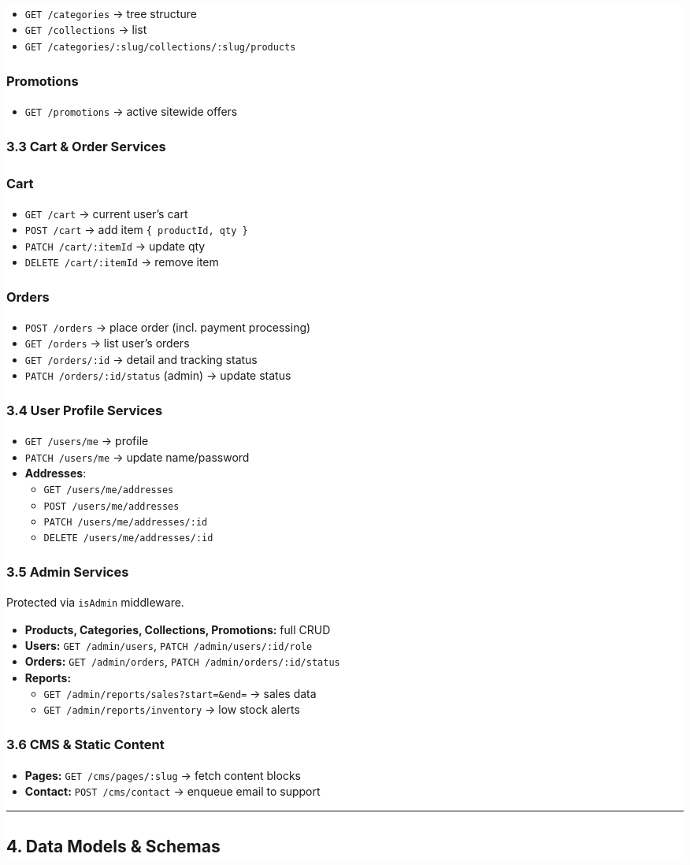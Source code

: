 - `GET /categories` → tree structure
- `GET /collections` → list
- `GET /categories/:slug/collections/:slug/products`

### Promotions

- `GET /promotions` → active sitewide offers

### 3.3 Cart & Order Services

### Cart

- `GET /cart` → current user’s cart
- `POST /cart` → add item `{ productId, qty }`
- `PATCH /cart/:itemId` → update qty
- `DELETE /cart/:itemId` → remove item

### Orders

- `POST /orders` → place order (incl. payment processing)
- `GET /orders` → list user’s orders
- `GET /orders/:id` → detail and tracking status
- `PATCH /orders/:id/status` (admin) → update status

### 3.4 User Profile Services

- `GET /users/me` → profile
- `PATCH /users/me` → update name/password
- **Addresses**:
    - `GET /users/me/addresses`
    - `POST /users/me/addresses`
    - `PATCH /users/me/addresses/:id`
    - `DELETE /users/me/addresses/:id`

### 3.5 Admin Services

Protected via `isAdmin` middleware.

- **Products, Categories, Collections, Promotions:** full CRUD
- **Users:** `GET /admin/users`, `PATCH /admin/users/:id/role`
- **Orders:** `GET /admin/orders`, `PATCH /admin/orders/:id/status`
- **Reports:**
    - `GET /admin/reports/sales?start=&end=` → sales data
    - `GET /admin/reports/inventory` → low stock alerts

### 3.6 CMS & Static Content

- **Pages:** `GET /cms/pages/:slug` → fetch content blocks
- **Contact:** `POST /cms/contact` → enqueue email to support

---

## 4. Data Models & Schemas
